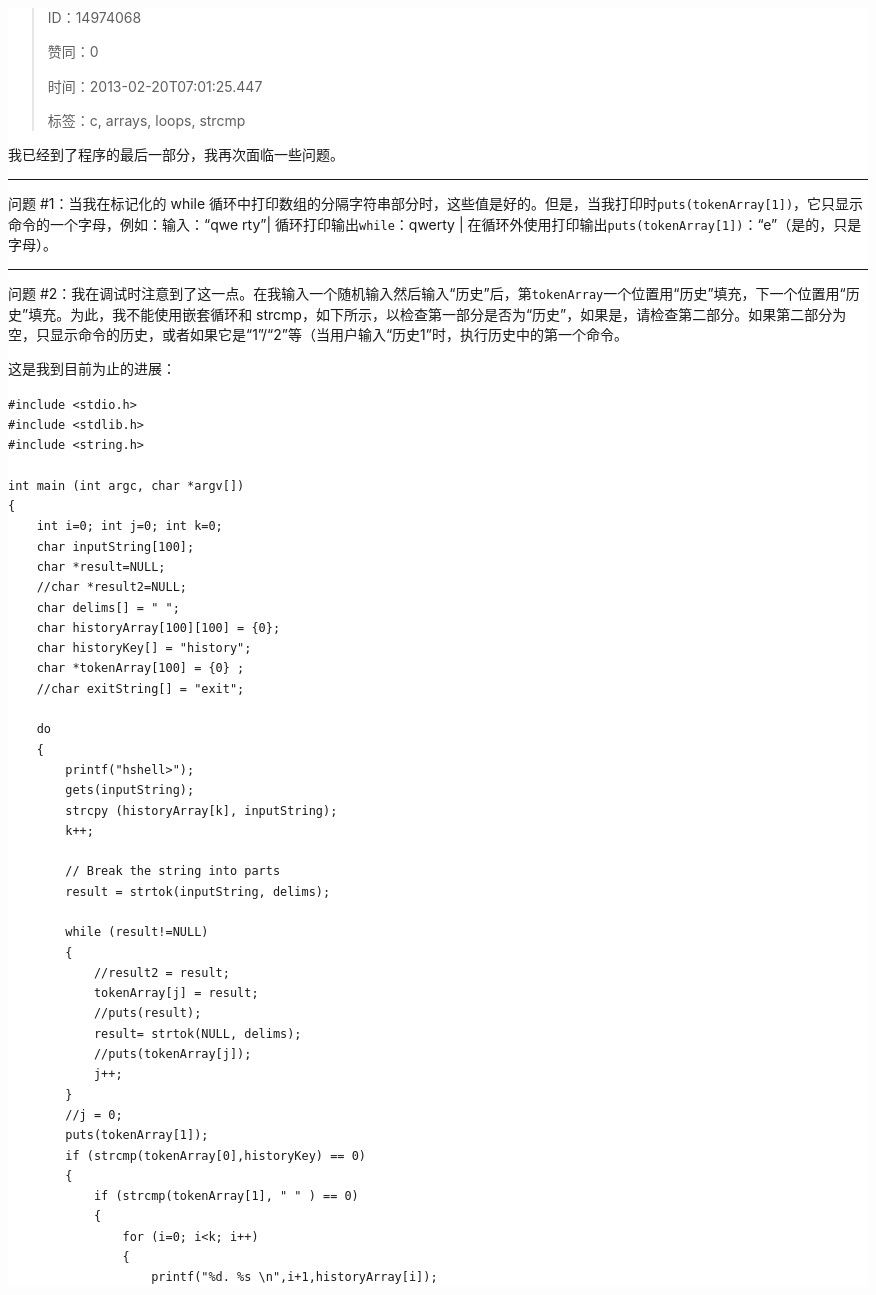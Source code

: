 > ID：14974068
> 
> 赞同：0
> 
> 时间：2013-02-20T07:01:25.447
> 
> 标签：c, arrays, loops, strcmp

我已经到了程序的最后一部分，我再次面临一些问题。

* * *

问题 #1：当我在标记化的 while 循环中打印数组的分隔字符串部分时，这些值是好的。但是，当我打印时`puts(tokenArray[1])`，它只显示命令的一个字母，例如：输入：“qwe rty”| 循环打印输出`while`：qwerty | 在循环外使用打印输出`puts(tokenArray[1])`：“e”（是的，只是字母）。

* * *

问题 #2：我在调试时注意到了这一点。在我输入一个随机输入然后输入“历史”后，第`tokenArray`一个位置用“历史”填充，下一个位置用“历史”填充。为此，我不能使用嵌套循环和 strcmp，如下所示，以检查第一部分是否为“历史”，如果是，请检查第二部分。如果第二部分为空，只显示命令的历史，或者如果它是“1”/“2”等（当用户输入“历史1”时，执行历史中的第一个命令。

这是我到目前为止的进展：

```
#include <stdio.h>
#include <stdlib.h>
#include <string.h>

int main (int argc, char *argv[])
{
    int i=0; int j=0; int k=0;
    char inputString[100];
    char *result=NULL;
    //char *result2=NULL;
    char delims[] = " ";
    char historyArray[100][100] = {0};
    char historyKey[] = "history";
    char *tokenArray[100] = {0} ;
    //char exitString[] = "exit";

    do
    {
        printf("hshell>");
        gets(inputString);
        strcpy (historyArray[k], inputString);
        k++;

        // Break the string into parts
        result = strtok(inputString, delims);

        while (result!=NULL)
        {
            //result2 = result;
            tokenArray[j] = result;
            //puts(result);
            result= strtok(NULL, delims);
            //puts(tokenArray[j]);
            j++;
        }
        //j = 0;
        puts(tokenArray[1]);
        if (strcmp(tokenArray[0],historyKey) == 0)
        {
            if (strcmp(tokenArray[1], " " ) == 0)
            {
                for (i=0; i<k; i++)
                {
                    printf("%d. %s \n",i+1,historyArray[i]);
```